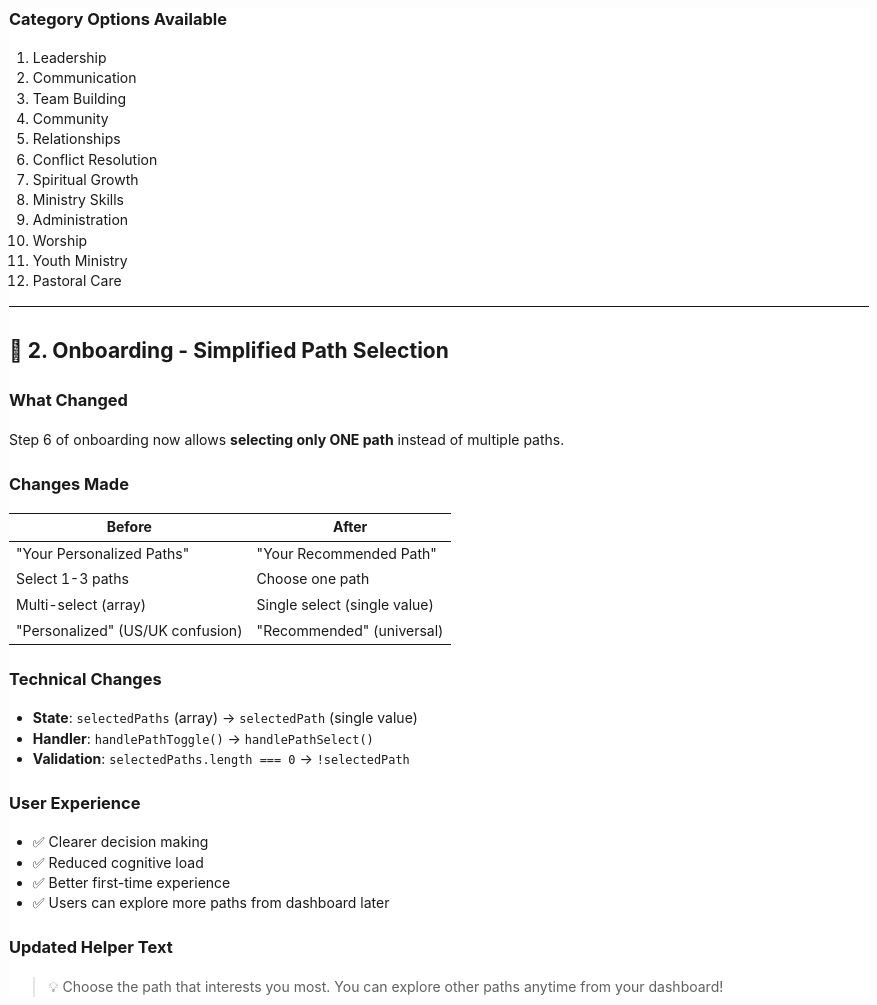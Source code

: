 ```javascript
```

### Category Options Available
1. Leadership
2. Communication
3. Team Building
4. Community
5. Relationships
6. Conflict Resolution
7. Spiritual Growth
8. Ministry Skills
9. Administration
10. Worship
11. Youth Ministry
12. Pastoral Care

---

## 🎯 2. Onboarding - Simplified Path Selection

### What Changed
Step 6 of onboarding now allows **selecting only ONE path** instead of multiple paths.

### Changes Made

| Before | After |
|--------|-------|
| "Your Personalized Paths" | "Your Recommended Path" |
| Select 1-3 paths | Choose one path |
| Multi-select (array) | Single select (single value) |
| "Personalized" (US/UK confusion) | "Recommended" (universal) |

### Technical Changes
- **State**: `selectedPaths` (array) → `selectedPath` (single value)
- **Handler**: `handlePathToggle()` → `handlePathSelect()`
- **Validation**: `selectedPaths.length === 0` → `!selectedPath`

### User Experience
- ✅ Clearer decision making
- ✅ Reduced cognitive load
- ✅ Better first-time experience
- ✅ Users can explore more paths from dashboard later

### Updated Helper Text
> 💡 Choose the path that interests you most. You can explore other paths anytime from your dashboard!
